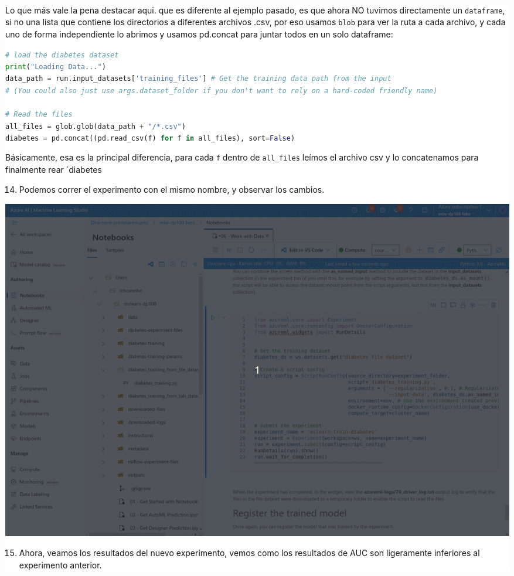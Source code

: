    Lo que más vale la pena destacar aqui. que es diferente al ejemplo pasado, es que ahora NO tuvimos directamente un `dataframe`, si no una lista que contiene los 
   directorios a diferentes archivos .csv, por eso usamos `blob` para ver la ruta a cada archivo, y cada uno de forma independiente lo abrimos y usamos pd.concat para 
   juntar todos en un solo dataframe:

   ```python
   # load the diabetes dataset
   print("Loading Data...")
   data_path = run.input_datasets['training_files'] # Get the training data path from the input
   # (You could also just use args.dataset_folder if you don't want to rely on a hard-coded friendly name)
   
   # Read the files
   all_files = glob.glob(data_path + "/*.csv")
   diabetes = pd.concat((pd.read_csv(f) for f in all_files), sort=False)
   ```
   Básicamente, esa es la principal diferencia, para cada `f` dentro de `all_files` leímos el archivo csv y lo concatenamos para finalmente rear `diabetes

14. Podemos correr el experimento con el mismo nombre, y observar los cambios.

   ![m14.gif](ims%2FC4%2Fgifs%2Fm14.gif)

15. Ahora, veamos los resultados del nuevo experimento, vemos como los resultados de AUC son ligeramente inferiores al experimento anterior.

